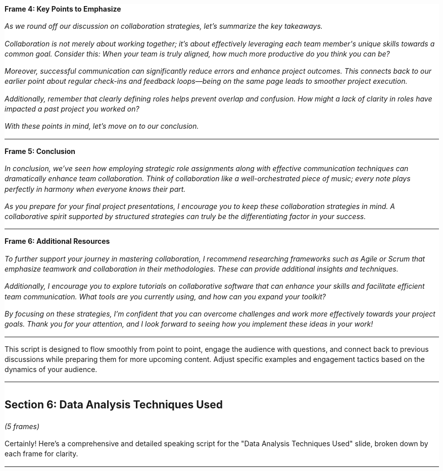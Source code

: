 
**Frame 4: Key Points to Emphasize**

*As we round off our discussion on collaboration strategies, let’s summarize the key takeaways.*

*Collaboration is not merely about working together; it’s about effectively leveraging each team member's unique skills towards a common goal. Consider this: When your team is truly aligned, how much more productive do you think you can be?*

*Moreover, successful communication can significantly reduce errors and enhance project outcomes. This connects back to our earlier point about regular check-ins and feedback loops—being on the same page leads to smoother project execution.*

*Additionally, remember that clearly defining roles helps prevent overlap and confusion. How might a lack of clarity in roles have impacted a past project you worked on?*

*With these points in mind, let’s move on to our conclusion.*

---

**Frame 5: Conclusion**

*In conclusion, we’ve seen how employing strategic role assignments along with effective communication techniques can dramatically enhance team collaboration. Think of collaboration like a well-orchestrated piece of music; every note plays perfectly in harmony when everyone knows their part.*

*As you prepare for your final project presentations, I encourage you to keep these collaboration strategies in mind. A collaborative spirit supported by structured strategies can truly be the differentiating factor in your success.*

---

**Frame 6: Additional Resources**

*To further support your journey in mastering collaboration, I recommend researching frameworks such as Agile or Scrum that emphasize teamwork and collaboration in their methodologies. These can provide additional insights and techniques.*

*Additionally, I encourage you to explore tutorials on collaborative software that can enhance your skills and facilitate efficient team communication. What tools are you currently using, and how can you expand your toolkit?*

*By focusing on these strategies, I’m confident that you can overcome challenges and work more effectively towards your project goals. Thank you for your attention, and I look forward to seeing how you implement these ideas in your work!*

--- 

This script is designed to flow smoothly from point to point, engage the audience with questions, and connect back to previous discussions while preparing them for more upcoming content. Adjust specific examples and engagement tactics based on the dynamics of your audience.

---

## Section 6: Data Analysis Techniques Used
*(5 frames)*

Certainly! Here’s a comprehensive and detailed speaking script for the "Data Analysis Techniques Used" slide, broken down by each frame for clarity.

---